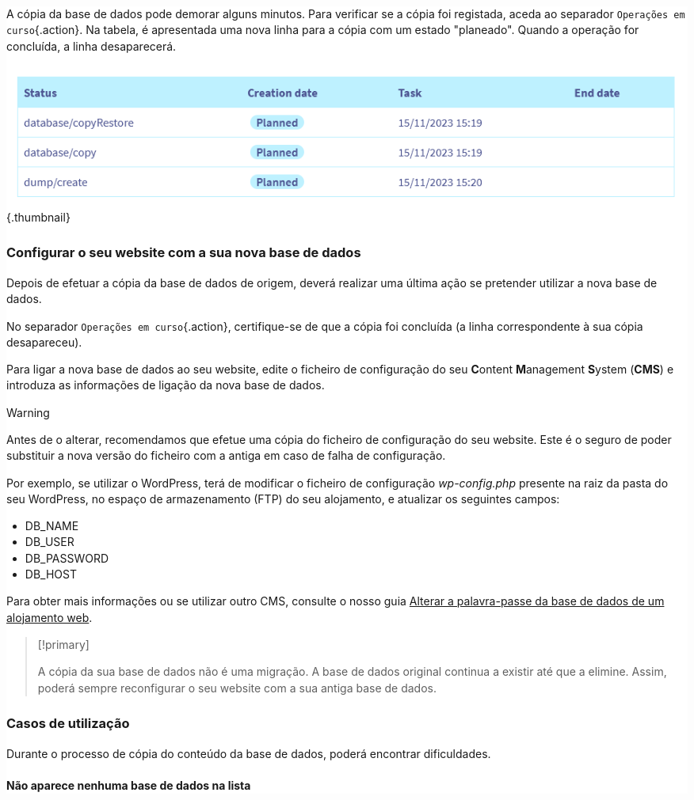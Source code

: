 A cópia da base de dados pode demorar alguns minutos. Para verificar se a cópia foi registada, aceda ao separador `Operações em curso`{.action}. Na tabela, é apresentada uma nova linha para a cópia com um estado "planeado". Quando a operação for concluída, a linha desaparecerá.

![Tarefas em curso](/pages/assets/screens/control_panel/product-selection/web-cloud/web-hosting/databases/copy-db-tool-ongoing-tasks.png){.thumbnail}

### Configurar o seu website com a sua nova base de dados

Depois de efetuar a cópia da base de dados de origem, deverá realizar uma última ação se pretender utilizar a nova base de dados.

No separador `Operações em curso`{.action}, certifique-se de que a cópia foi concluída (a linha correspondente à sua cópia desapareceu).

Para ligar a nova base de dados ao seu website, edite o ficheiro de configuração do seu **C**ontent **M**anagement **S**ystem (**CMS**) e introduza as informações de ligação da nova base de dados.

> [!warning]
>
> Antes de o alterar, recomendamos que efetue uma cópia do ficheiro de configuração do seu website. Este é o seguro de poder substituir a nova versão do ficheiro com a antiga em caso de falha de configuração.

Por exemplo, se utilizar o WordPress, terá de modificar o ficheiro de configuração *wp-config.php* presente na raiz da pasta do seu WordPress, no espaço de armazenamento (FTP) do seu alojamento, e atualizar os seguintes campos:

- DB_NAME
- DB_USER
- DB_PASSWORD
- DB_HOST

Para obter mais informações ou se utilizar outro CMS, consulte o nosso guia [Alterar a palavra-passe da base de dados de um alojamento web](/pages/web_cloud/web_hosting/sql_change_password).

> [!primary]
>
> A cópia da sua base de dados não é uma migração. A base de dados original continua a existir até que a elimine. Assim, poderá sempre reconfigurar o seu website com a sua antiga base de dados.
>

### Casos de utilização

Durante o processo de cópia do conteúdo da base de dados, poderá encontrar dificuldades.

#### Não aparece nenhuma base de dados na lista

